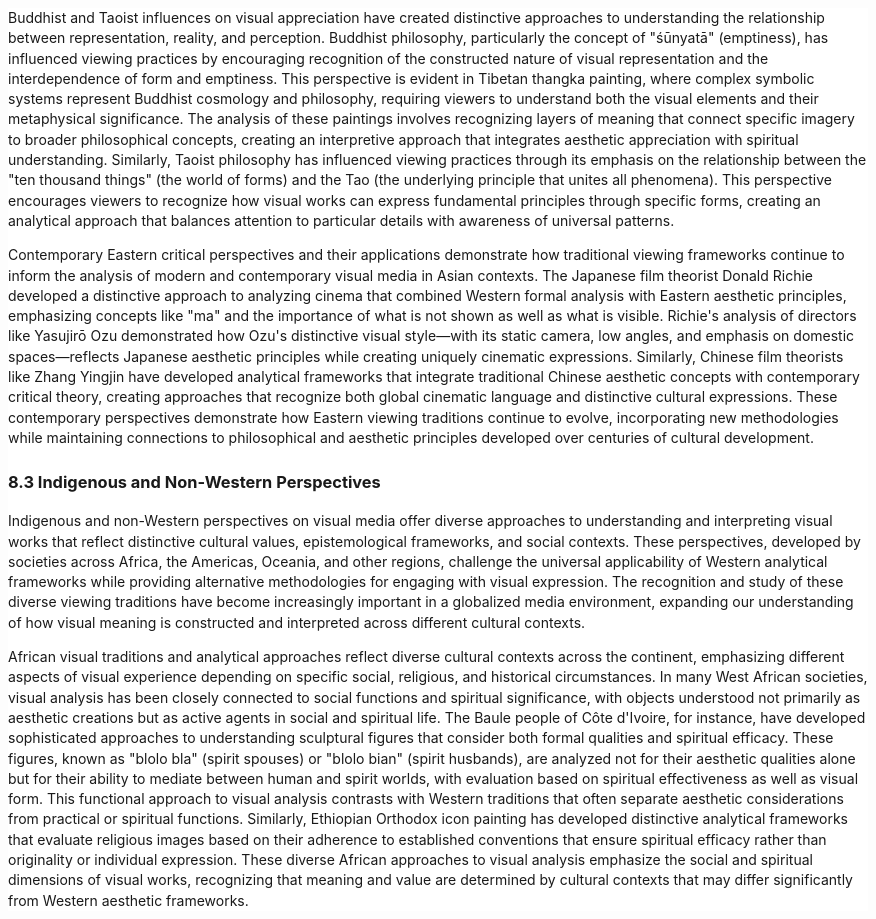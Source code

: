 Buddhist and Taoist influences on visual appreciation have created distinctive approaches to understanding the relationship between representation, reality, and perception. Buddhist philosophy, particularly the concept of "śūnyatā" (emptiness), has influenced viewing practices by encouraging recognition of the constructed nature of visual representation and the interdependence of form and emptiness. This perspective is evident in Tibetan thangka painting, where complex symbolic systems represent Buddhist cosmology and philosophy, requiring viewers to understand both the visual elements and their metaphysical significance. The analysis of these paintings involves recognizing layers of meaning that connect specific imagery to broader philosophical concepts, creating an interpretive approach that integrates aesthetic appreciation with spiritual understanding. Similarly, Taoist philosophy has influenced viewing practices through its emphasis on the relationship between the "ten thousand things" (the world of forms) and the Tao (the underlying principle that unites all phenomena). This perspective encourages viewers to recognize how visual works can express fundamental principles through specific forms, creating an analytical approach that balances attention to particular details with awareness of universal patterns.

Contemporary Eastern critical perspectives and their applications demonstrate how traditional viewing frameworks continue to inform the analysis of modern and contemporary visual media in Asian contexts. The Japanese film theorist Donald Richie developed a distinctive approach to analyzing cinema that combined Western formal analysis with Eastern aesthetic principles, emphasizing concepts like "ma" and the importance of what is not shown as well as what is visible. Richie's analysis of directors like Yasujirō Ozu demonstrated how Ozu's distinctive visual style—with its static camera, low angles, and emphasis on domestic spaces—reflects Japanese aesthetic principles while creating uniquely cinematic expressions. Similarly, Chinese film theorists like Zhang Yingjin have developed analytical frameworks that integrate traditional Chinese aesthetic concepts with contemporary critical theory, creating approaches that recognize both global cinematic language and distinctive cultural expressions. These contemporary perspectives demonstrate how Eastern viewing traditions continue to evolve, incorporating new methodologies while maintaining connections to philosophical and aesthetic principles developed over centuries of cultural development.

### 8.3 Indigenous and Non-Western Perspectives

Indigenous and non-Western perspectives on visual media offer diverse approaches to understanding and interpreting visual works that reflect distinctive cultural values, epistemological frameworks, and social contexts. These perspectives, developed by societies across Africa, the Americas, Oceania, and other regions, challenge the universal applicability of Western analytical frameworks while providing alternative methodologies for engaging with visual expression. The recognition and study of these diverse viewing traditions have become increasingly important in a globalized media environment, expanding our understanding of how visual meaning is constructed and interpreted across different cultural contexts.

African visual traditions and analytical approaches reflect diverse cultural contexts across the continent, emphasizing different aspects of visual experience depending on specific social, religious, and historical circumstances. In many West African societies, visual analysis has been closely connected to social functions and spiritual significance, with objects understood not primarily as aesthetic creations but as active agents in social and spiritual life. The Baule people of Côte d'Ivoire, for instance, have developed sophisticated approaches to understanding sculptural figures that consider both formal qualities and spiritual efficacy. These figures, known as "blolo bla" (spirit spouses) or "blolo bian" (spirit husbands), are analyzed not for their aesthetic qualities alone but for their ability to mediate between human and spirit worlds, with evaluation based on spiritual effectiveness as well as visual form. This functional approach to visual analysis contrasts with Western traditions that often separate aesthetic considerations from practical or spiritual functions. Similarly, Ethiopian Orthodox icon painting has developed distinctive analytical frameworks that evaluate religious images based on their adherence to established conventions that ensure spiritual efficacy rather than originality or individual expression. These diverse African approaches to visual analysis emphasize the social and spiritual dimensions of visual works, recognizing that meaning and value are determined by cultural contexts that may differ significantly from Western aesthetic frameworks.
